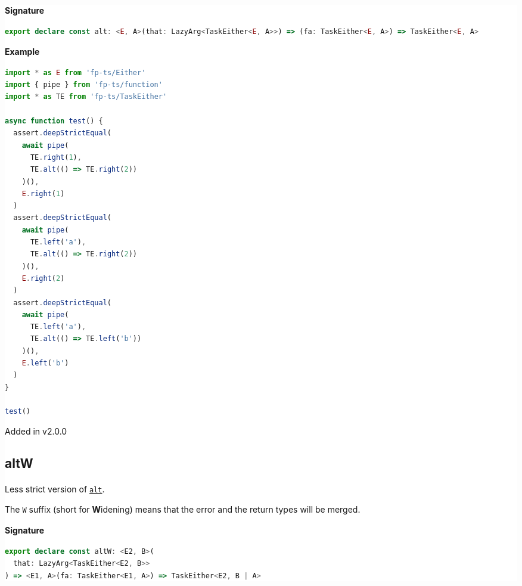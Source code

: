 **Signature**

```ts
export declare const alt: <E, A>(that: LazyArg<TaskEither<E, A>>) => (fa: TaskEither<E, A>) => TaskEither<E, A>
```

**Example**

```ts
import * as E from 'fp-ts/Either'
import { pipe } from 'fp-ts/function'
import * as TE from 'fp-ts/TaskEither'

async function test() {
  assert.deepStrictEqual(
    await pipe(
      TE.right(1),
      TE.alt(() => TE.right(2))
    )(),
    E.right(1)
  )
  assert.deepStrictEqual(
    await pipe(
      TE.left('a'),
      TE.alt(() => TE.right(2))
    )(),
    E.right(2)
  )
  assert.deepStrictEqual(
    await pipe(
      TE.left('a'),
      TE.alt(() => TE.left('b'))
    )(),
    E.left('b')
  )
}

test()
```

Added in v2.0.0

## altW

Less strict version of [`alt`](#alt).

The `W` suffix (short for **W**idening) means that the error and the return types will be merged.

**Signature**

```ts
export declare const altW: <E2, B>(
  that: LazyArg<TaskEither<E2, B>>
) => <E1, A>(fa: TaskEither<E1, A>) => TaskEither<E2, B | A>
```
